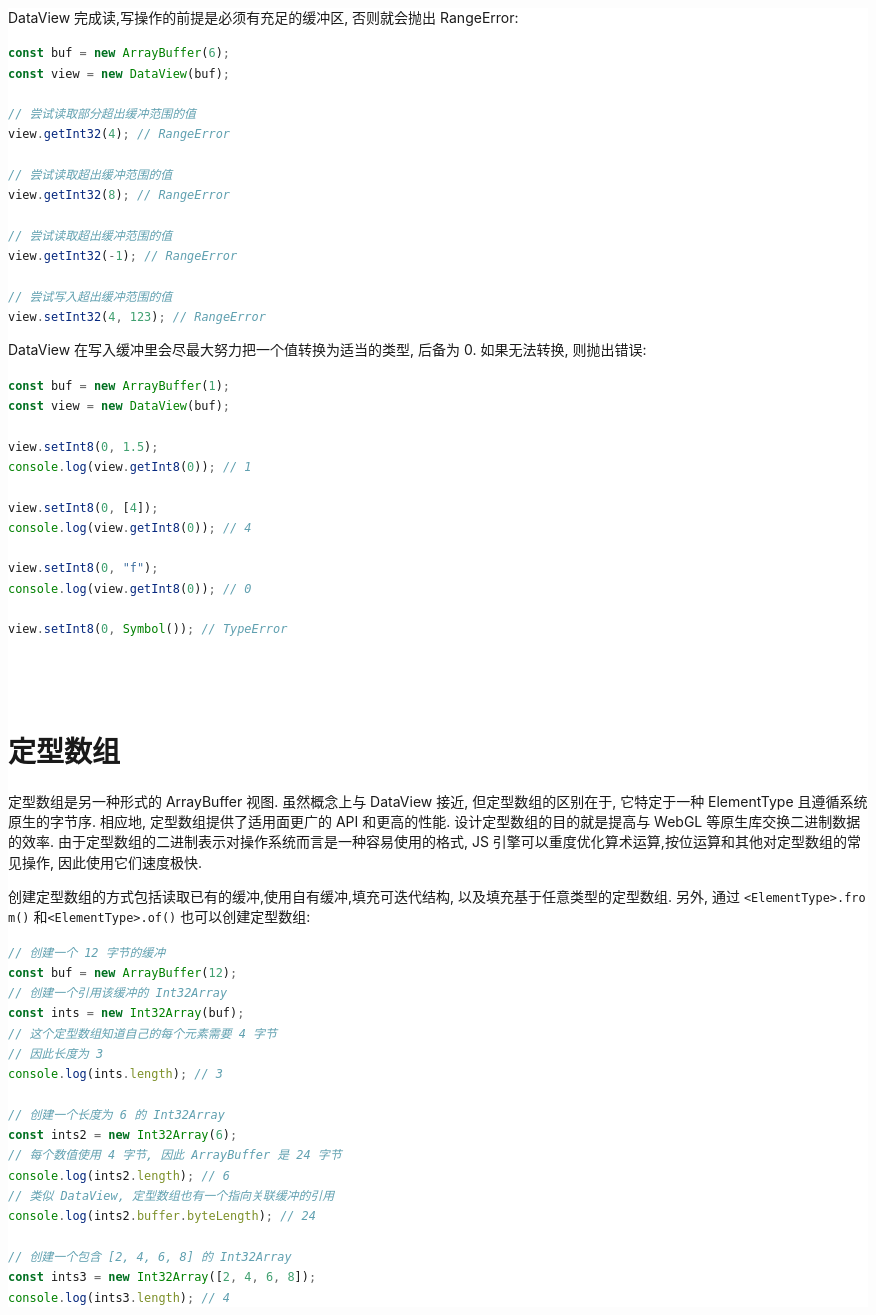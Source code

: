 DataView 完成读,写操作的前提是必须有充足的缓冲区, 否则就会抛出 RangeError:

```js
const buf = new ArrayBuffer(6);
const view = new DataView(buf);

// 尝试读取部分超出缓冲范围的值
view.getInt32(4); // RangeError

// 尝试读取超出缓冲范围的值
view.getInt32(8); // RangeError

// 尝试读取超出缓冲范围的值
view.getInt32(-1); // RangeError

// 尝试写入超出缓冲范围的值
view.setInt32(4, 123); // RangeError
```

DataView 在写入缓冲里会尽最大努力把一个值转换为适当的类型, 后备为 0. 如果无法转换, 则抛出错误:

```js
const buf = new ArrayBuffer(1);
const view = new DataView(buf);

view.setInt8(0, 1.5);
console.log(view.getInt8(0)); // 1

view.setInt8(0, [4]);
console.log(view.getInt8(0)); // 4

view.setInt8(0, "f");
console.log(view.getInt8(0)); // 0

view.setInt8(0, Symbol()); // TypeError
```

<br><br>

# 定型数组

定型数组是另一种形式的 ArrayBuffer 视图. 虽然概念上与 DataView 接近, 但定型数组的区别在于, 它特定于一种 ElementType 且遵循系统原生的字节序. 相应地, 定型数组提供了适用面更广的 API 和更高的性能. 设计定型数组的目的就是提高与 WebGL 等原生库交换二进制数据的效率. 由于定型数组的二进制表示对操作系统而言是一种容易使用的格式, JS 引擎可以重度优化算术运算,按位运算和其他对定型数组的常见操作, 因此使用它们速度极快.

创建定型数组的方式包括读取已有的缓冲,使用自有缓冲,填充可迭代结构, 以及填充基于任意类型的定型数组. 另外, 通过 `<ElementType>.from()` 和`<ElementType>.of()` 也可以创建定型数组:

```js
// 创建一个 12 字节的缓冲
const buf = new ArrayBuffer(12);
// 创建一个引用该缓冲的 Int32Array
const ints = new Int32Array(buf);
// 这个定型数组知道自己的每个元素需要 4 字节
// 因此长度为 3
console.log(ints.length); // 3

// 创建一个长度为 6 的 Int32Array
const ints2 = new Int32Array(6);
// 每个数值使用 4 字节, 因此 ArrayBuffer 是 24 字节
console.log(ints2.length); // 6
// 类似 DataView, 定型数组也有一个指向关联缓冲的引用
console.log(ints2.buffer.byteLength); // 24

// 创建一个包含 [2, 4, 6, 8] 的 Int32Array
const ints3 = new Int32Array([2, 4, 6, 8]);
console.log(ints3.length); // 4
```